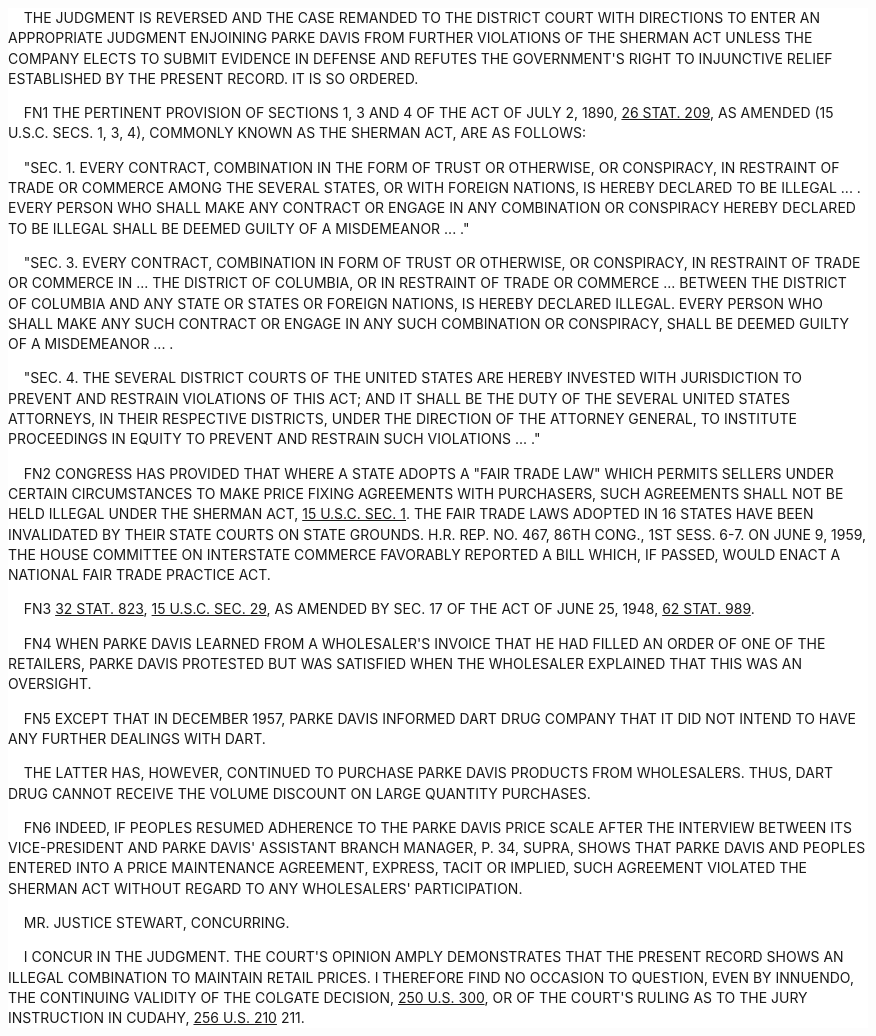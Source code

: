    THE JUDGMENT IS REVERSED AND THE CASE REMANDED TO THE DISTRICT COURT WITH DIRECTIONS TO ENTER AN APPROPRIATE JUDGMENT ENJOINING PARKE DAVIS FROM FURTHER VIOLATIONS OF THE SHERMAN ACT UNLESS THE COMPANY ELECTS TO SUBMIT EVIDENCE IN DEFENSE AND REFUTES THE GOVERNMENT'S RIGHT TO INJUNCTIVE RELIEF ESTABLISHED BY THE PRESENT RECORD.  IT IS SO ORDERED.

    FN1  THE PERTINENT PROVISION OF SECTIONS 1, 3 AND 4 OF THE ACT OF JULY 2, 1890, [26 STAT.  209][/us/stat/26/209], AS AMENDED (15 U.S.C. SECS. 1, 3, 4), COMMONLY KNOWN AS THE SHERMAN ACT, ARE AS FOLLOWS:

    "SEC. 1.  EVERY CONTRACT, COMBINATION IN THE FORM OF TRUST OR OTHERWISE, OR CONSPIRACY, IN RESTRAINT OF TRADE OR COMMERCE AMONG THE SEVERAL STATES, OR WITH FOREIGN NATIONS, IS HEREBY DECLARED TO BE ILLEGAL  ...  .  EVERY PERSON WHO SHALL MAKE ANY CONTRACT OR ENGAGE IN ANY COMBINATION OR CONSPIRACY HEREBY DECLARED TO BE ILLEGAL SHALL BE DEEMED GUILTY OF A MISDEMEANOR  ...  ."

    "SEC. 3.  EVERY CONTRACT, COMBINATION IN FORM OF TRUST OR OTHERWISE, OR CONSPIRACY, IN RESTRAINT OF TRADE OR COMMERCE IN  ...  THE DISTRICT OF COLUMBIA, OR IN RESTRAINT OF TRADE OR COMMERCE  ... BETWEEN THE DISTRICT OF COLUMBIA AND ANY STATE OR STATES OR FOREIGN NATIONS, IS HEREBY DECLARED ILLEGAL.  EVERY PERSON WHO SHALL MAKE ANY SUCH CONTRACT OR ENGAGE IN ANY SUCH COMBINATION OR CONSPIRACY, SHALL BE DEEMED GUILTY OF A MISDEMEANOR  ...  .

    "SEC. 4.  THE SEVERAL DISTRICT COURTS OF THE UNITED STATES ARE HEREBY INVESTED WITH JURISDICTION TO PREVENT AND RESTRAIN VIOLATIONS OF THIS ACT; AND IT SHALL BE THE DUTY OF THE SEVERAL UNITED STATES ATTORNEYS, IN THEIR RESPECTIVE DISTRICTS, UNDER THE DIRECTION OF THE ATTORNEY GENERAL, TO INSTITUTE PROCEEDINGS IN EQUITY TO PREVENT AND RESTRAIN SUCH VIOLATIONS  ...  ."

    FN2  CONGRESS HAS PROVIDED THAT WHERE A STATE ADOPTS A "FAIR TRADE LAW" WHICH PERMITS SELLERS UNDER CERTAIN CIRCUMSTANCES TO MAKE PRICE FIXING AGREEMENTS WITH PURCHASERS, SUCH AGREEMENTS SHALL NOT BE HELD ILLEGAL UNDER THE SHERMAN ACT, [15 U.S.C.  SEC. 1][/us/usc/t15/s1].  THE FAIR TRADE LAWS ADOPTED IN 16 STATES HAVE BEEN INVALIDATED BY THEIR STATE COURTS ON STATE GROUNDS.  H.R. REP. NO. 467, 86TH CONG., 1ST SESS. 6-7.  ON JUNE 9, 1959, THE HOUSE COMMITTEE ON INTERSTATE COMMERCE FAVORABLY REPORTED A BILL WHICH, IF PASSED, WOULD ENACT A NATIONAL FAIR TRADE PRACTICE ACT.

    FN3  [32 STAT. 823][/us/stat/32/823], [15 U.S.C. SEC. 29][/us/usc/t15/s29], AS AMENDED BY SEC. 17 OF THE ACT OF JUNE 25, 1948, [62 STAT. 989][/us/stat/62/989].

    FN4  WHEN PARKE DAVIS LEARNED FROM A WHOLESALER'S INVOICE THAT HE HAD FILLED AN ORDER OF ONE OF THE RETAILERS, PARKE DAVIS PROTESTED BUT WAS SATISFIED WHEN THE WHOLESALER EXPLAINED THAT THIS WAS AN OVERSIGHT.

    FN5  EXCEPT THAT IN DECEMBER 1957, PARKE DAVIS INFORMED DART DRUG COMPANY THAT IT DID NOT INTEND TO HAVE ANY FURTHER DEALINGS WITH DART.

    THE LATTER HAS, HOWEVER, CONTINUED TO PURCHASE PARKE DAVIS PRODUCTS FROM WHOLESALERS.  THUS, DART DRUG CANNOT RECEIVE THE VOLUME DISCOUNT ON LARGE QUANTITY PURCHASES.

    FN6  INDEED, IF PEOPLES RESUMED ADHERENCE TO THE PARKE DAVIS PRICE SCALE AFTER THE INTERVIEW BETWEEN ITS VICE-PRESIDENT AND PARKE DAVIS' ASSISTANT BRANCH MANAGER, P. 34, SUPRA, SHOWS THAT PARKE DAVIS AND PEOPLES ENTERED INTO A PRICE MAINTENANCE AGREEMENT, EXPRESS, TACIT OR IMPLIED, SUCH AGREEMENT VIOLATED THE SHERMAN ACT WITHOUT REGARD TO ANY WHOLESALERS' PARTICIPATION.

    MR. JUSTICE STEWART, CONCURRING.

    I CONCUR IN THE JUDGMENT.  THE COURT'S OPINION AMPLY DEMONSTRATES THAT THE PRESENT RECORD SHOWS AN ILLEGAL COMBINATION TO MAINTAIN RETAIL PRICES.  I THEREFORE FIND NO OCCASION TO QUESTION, EVEN BY INNUENDO, THE CONTINUING VALIDITY OF THE COLGATE DECISION, [250 U.S. 300][/us/courts/scotus/usReporter/250/300], OR OF THE COURT'S RULING AS TO THE JURY INSTRUCTION IN CUDAHY, [256 U.S. 210][/us/courts/scotus/usReporter/256/210] 211.


[/us/courts/scotus/usReporter/362/29]: https://publicdocs.github.io/go/links?ns=uslm-x&ref=%2Fus%2Fcourts%2Fscotus%2FusReporter%2F362%2F29
[/us/courts/scotus/usReporter/250/300]: https://publicdocs.github.io/go/links?ns=uslm-x&ref=%2Fus%2Fcourts%2Fscotus%2FusReporter%2F250%2F300
[/us/courts/scotus/usReporter/359/903]: https://publicdocs.github.io/go/links?ns=uslm-x&ref=%2Fus%2Fcourts%2Fscotus%2FusReporter%2F359%2F903
[/us/courts/scotus/usReporter/250/300]: https://publicdocs.github.io/go/links?ns=uslm-x&ref=%2Fus%2Fcourts%2Fscotus%2FusReporter%2F250%2F300
[/us/stat/34/1246]: https://publicdocs.github.io/go/links?ns=uslm&ref=%2Fus%2Fstat%2F34%2F1246
[/us/courts/scotus/usReporter/220/373]: https://publicdocs.github.io/go/links?ns=uslm-x&ref=%2Fus%2Fcourts%2Fscotus%2FusReporter%2F220%2F373
[/us/courts/scotus/usReporter/252/85]: https://publicdocs.github.io/go/links?ns=uslm-x&ref=%2Fus%2Fcourts%2Fscotus%2FusReporter%2F252%2F85
[/us/courts/scotus/usReporter/256/208]: https://publicdocs.github.io/go/links?ns=uslm-x&ref=%2Fus%2Fcourts%2Fscotus%2FusReporter%2F256%2F208
[/us/courts/scotus/usReporter/256/210]: https://publicdocs.github.io/go/links?ns=uslm-x&ref=%2Fus%2Fcourts%2Fscotus%2FusReporter%2F256%2F210
[/us/courts/scotus/usReporter/257/441]: https://publicdocs.github.io/go/links?ns=uslm-x&ref=%2Fus%2Fcourts%2Fscotus%2FusReporter%2F257%2F441
[/us/courts/scotus/usReporter/321/707]: https://publicdocs.github.io/go/links?ns=uslm-x&ref=%2Fus%2Fcourts%2Fscotus%2FusReporter%2F321%2F707
[/us/courts/scotus/usReporter/234/600]: https://publicdocs.github.io/go/links?ns=uslm-x&ref=%2Fus%2Fcourts%2Fscotus%2FusReporter%2F234%2F600
[/us/courts/scotus/usReporter/306/208]: https://publicdocs.github.io/go/links?ns=uslm-x&ref=%2Fus%2Fcourts%2Fscotus%2FusReporter%2F306%2F208
[/us/courts/scotus/usReporter/316/265]: https://publicdocs.github.io/go/links?ns=uslm-x&ref=%2Fus%2Fcourts%2Fscotus%2FusReporter%2F316%2F265
[/us/courts/scotus/usReporter/333/364]: https://publicdocs.github.io/go/links?ns=uslm-x&ref=%2Fus%2Fcourts%2Fscotus%2FusReporter%2F333%2F364
[/us/courts/scotus/usReporter/353/586]: https://publicdocs.github.io/go/links?ns=uslm-x&ref=%2Fus%2Fcourts%2Fscotus%2FusReporter%2F353%2F586
[/us/courts/scotus/usReporter/334/624]: https://publicdocs.github.io/go/links?ns=uslm-x&ref=%2Fus%2Fcourts%2Fscotus%2FusReporter%2F334%2F624
[/us/courts/scotus/usReporter/340/147]: https://publicdocs.github.io/go/links?ns=uslm-x&ref=%2Fus%2Fcourts%2Fscotus%2FusReporter%2F340%2F147
[/us/courts/scotus/usReporter/321/707]: https://publicdocs.github.io/go/links?ns=uslm-x&ref=%2Fus%2Fcourts%2Fscotus%2FusReporter%2F321%2F707
[/us/courts/scotus/usReporter/345/594]: https://publicdocs.github.io/go/links?ns=uslm-x&ref=%2Fus%2Fcourts%2Fscotus%2FusReporter%2F345%2F594
[/us/courts/scotus/usReporter/197/115]: https://publicdocs.github.io/go/links?ns=uslm-x&ref=%2Fus%2Fcourts%2Fscotus%2FusReporter%2F197%2F115
[/us/courts/scotus/usReporter/310/150]: https://publicdocs.github.io/go/links?ns=uslm-x&ref=%2Fus%2Fcourts%2Fscotus%2FusReporter%2F310%2F150
[/us/courts/scotus/usReporter/351/305]: https://publicdocs.github.io/go/links?ns=uslm-x&ref=%2Fus%2Fcourts%2Fscotus%2FusReporter%2F351%2F305
[/us/courts/scotus/usReporter/340/211]: https://publicdocs.github.io/go/links?ns=uslm-x&ref=%2Fus%2Fcourts%2Fscotus%2FusReporter%2F340%2F211
[/us/courts/scotus/usReporter/234/600]: https://publicdocs.github.io/go/links?ns=uslm-x&ref=%2Fus%2Fcourts%2Fscotus%2FusReporter%2F234%2F600
[/us/courts/scotus/usReporter/343/326]: https://publicdocs.github.io/go/links?ns=uslm-x&ref=%2Fus%2Fcourts%2Fscotus%2FusReporter%2F343%2F326
[/us/stat/26/209]: https://publicdocs.github.io/go/links?ns=uslm&ref=%2Fus%2Fstat%2F26%2F209
[/us/usc/t15/s1]: https://publicdocs.github.io/go/links?ns=uslm&ref=%2Fus%2Fusc%2Ft15%2Fs1
[/us/stat/32/823]: https://publicdocs.github.io/go/links?ns=uslm&ref=%2Fus%2Fstat%2F32%2F823
[/us/usc/t15/s29]: https://publicdocs.github.io/go/links?ns=uslm&ref=%2Fus%2Fusc%2Ft15%2Fs29
[/us/stat/62/989]: https://publicdocs.github.io/go/links?ns=uslm&ref=%2Fus%2Fstat%2F62%2F989
[/us/courts/scotus/usReporter/250/300]: https://publicdocs.github.io/go/links?ns=uslm-x&ref=%2Fus%2Fcourts%2Fscotus%2FusReporter%2F250%2F300
[/us/courts/scotus/usReporter/256/210]: https://publicdocs.github.io/go/links?ns=uslm-x&ref=%2Fus%2Fcourts%2Fscotus%2FusReporter%2F256%2F210
[/us/courts/scotus/usReporter/250/300]: https://publicdocs.github.io/go/links?ns=uslm-x&ref=%2Fus%2Fcourts%2Fscotus%2FusReporter%2F250%2F300
[/us/courts/scotus/usReporter/250/300]: https://publicdocs.github.io/go/links?ns=uslm-x&ref=%2Fus%2Fcourts%2Fscotus%2FusReporter%2F250%2F300
[/us/courts/scotus/usReporter/257/441]: https://publicdocs.github.io/go/links?ns=uslm-x&ref=%2Fus%2Fcourts%2Fscotus%2FusReporter%2F257%2F441
[/us/courts/scotus/usReporter/321/707]: https://publicdocs.github.io/go/links?ns=uslm-x&ref=%2Fus%2Fcourts%2Fscotus%2FusReporter%2F321%2F707
[/us/courts/scotus/usReporter/306/208]: https://publicdocs.github.io/go/links?ns=uslm-x&ref=%2Fus%2Fcourts%2Fscotus%2FusReporter%2F306%2F208
[/us/courts/scotus/usReporter/338/338]: https://publicdocs.github.io/go/links?ns=uslm-x&ref=%2Fus%2Fcourts%2Fscotus%2FusReporter%2F338%2F338
[/us/courts/scotus/usReporter/358/242]: https://publicdocs.github.io/go/links?ns=uslm-x&ref=%2Fus%2Fcourts%2Fscotus%2FusReporter%2F358%2F242